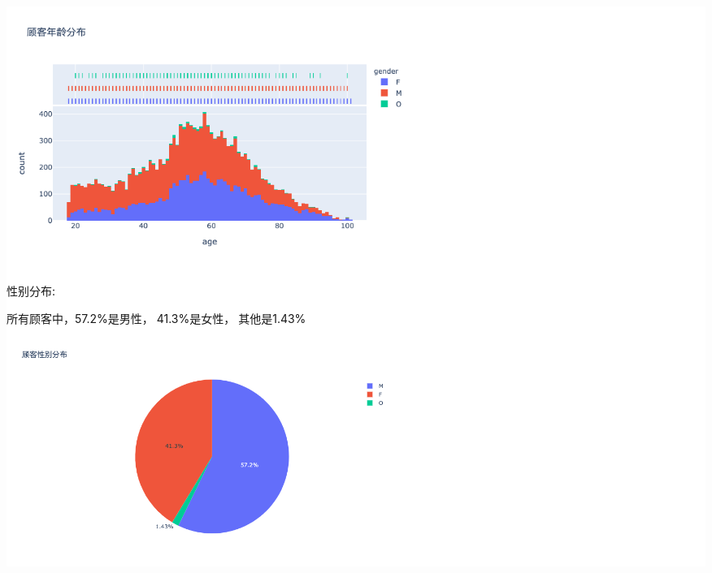 <img src="./images/age_dist.png" alt="age" width="500">

性别分布:

所有顾客中，57.2%是男性， 41.3%是女性， 其他是1.43%

<img src="./images/gender.png" alt="gender" width="500">
